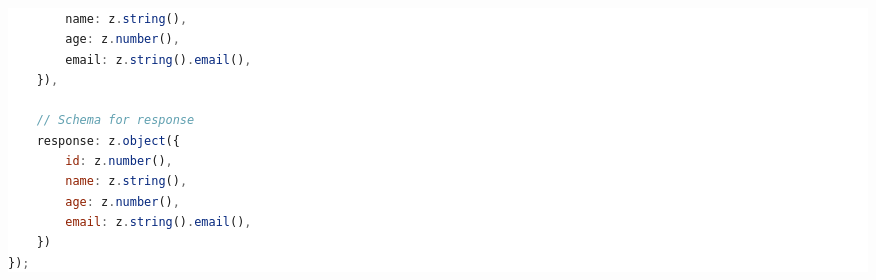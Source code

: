 ```javascript
        name: z.string(),
        age: z.number(),
        email: z.string().email(),
    }),

    // Schema for response
    response: z.object({
        id: z.number(),
        name: z.string(),
        age: z.number(),
        email: z.string().email(),
    })
});
```